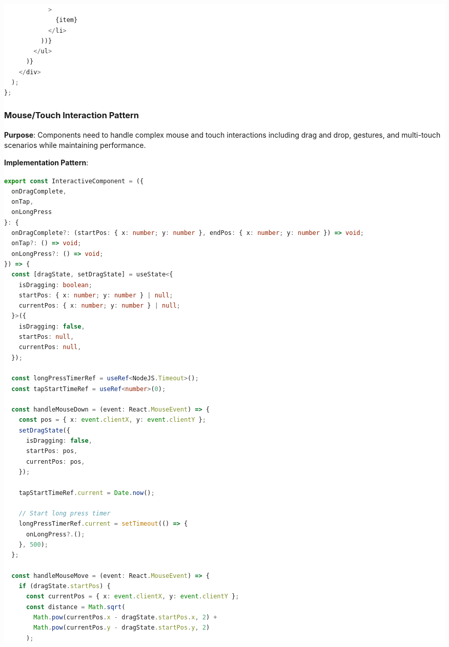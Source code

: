 ```typescript
            >
              {item}
            </li>
          ))}
        </ul>
      )}
    </div>
  );
};
```

### Mouse/Touch Interaction Pattern

**Purpose**: Components need to handle complex mouse and touch interactions including drag and drop, gestures, and multi-touch scenarios while maintaining performance.

**Implementation Pattern**:

```typescript
export const InteractiveComponent = ({
  onDragComplete,
  onTap,
  onLongPress
}: {
  onDragComplete?: (startPos: { x: number; y: number }, endPos: { x: number; y: number }) => void;
  onTap?: () => void;
  onLongPress?: () => void;
}) => {
  const [dragState, setDragState] = useState<{
    isDragging: boolean;
    startPos: { x: number; y: number } | null;
    currentPos: { x: number; y: number } | null;
  }>({
    isDragging: false,
    startPos: null,
    currentPos: null,
  });

  const longPressTimerRef = useRef<NodeJS.Timeout>();
  const tapStartTimeRef = useRef<number>(0);

  const handleMouseDown = (event: React.MouseEvent) => {
    const pos = { x: event.clientX, y: event.clientY };
    setDragState({
      isDragging: false,
      startPos: pos,
      currentPos: pos,
    });

    tapStartTimeRef.current = Date.now();

    // Start long press timer
    longPressTimerRef.current = setTimeout(() => {
      onLongPress?.();
    }, 500);
  };

  const handleMouseMove = (event: React.MouseEvent) => {
    if (dragState.startPos) {
      const currentPos = { x: event.clientX, y: event.clientY };
      const distance = Math.sqrt(
        Math.pow(currentPos.x - dragState.startPos.x, 2) +
        Math.pow(currentPos.y - dragState.startPos.y, 2)
      );
```